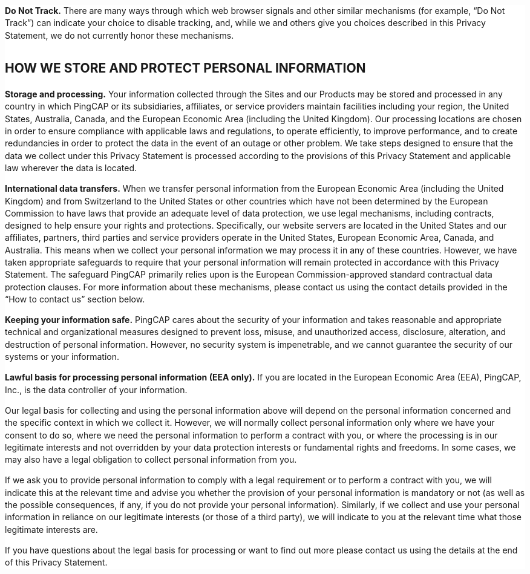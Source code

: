**Do Not Track.** There are many ways through which web browser signals and other similar mechanisms (for example, “Do Not Track”) can indicate your choice to disable tracking, and, while we and others give you choices described in this Privacy Statement, we do not currently honor these mechanisms.

## HOW WE STORE AND PROTECT PERSONAL INFORMATION

**Storage and processing.** Your information collected through the Sites and our Products may be stored and processed in any country in which PingCAP or its subsidiaries, affiliates, or service providers maintain facilities including your region, the United States, Australia, Canada, and the European Economic Area (including the United Kingdom). Our processing locations are chosen in order to ensure compliance with applicable laws and regulations, to operate efficiently, to improve performance, and to create redundancies in order to protect the data in the event of an outage or other problem. We take steps designed to ensure that the data we collect under this Privacy Statement is processed according to the provisions of this Privacy Statement and applicable law wherever the data is located.

**International data transfers.** When we transfer personal information from the European Economic Area (including the United Kingdom) and from Switzerland to the United States or other countries which have not been determined by the European Commission to have laws that provide an adequate level of data protection, we use legal mechanisms, including contracts, designed to help ensure your rights and protections. Specifically, our website servers are located in the United States and our affiliates, partners, third parties and service providers operate in the United States, European Economic Area, Canada, and Australia. This means when we collect your personal information we may process it in any of these countries. However, we have taken appropriate safeguards to require that your personal information will remain protected in accordance with this Privacy Statement. The safeguard PingCAP primarily relies upon is the European Commission-approved standard contractual data protection clauses. For more information about these mechanisms, please contact us using the contact details provided in the “How to contact us” section below.

**Keeping your information safe.** PingCAP cares about the security of your information and takes reasonable and appropriate technical and organizational measures designed to prevent loss, misuse, and unauthorized access, disclosure, alteration, and destruction of personal information. However, no security system is impenetrable, and we cannot guarantee the security of our systems or your information.

**Lawful basis for processing personal information (EEA only).** If you are located in the European Economic Area (EEA), PingCAP, Inc., is the data controller of your information.

Our legal basis for collecting and using the personal information above will depend on the personal information concerned and the specific context in which we collect it. However, we will normally collect personal information only where we have your consent to do so, where we need the personal information to perform a contract with you, or where the processing is in our legitimate interests and not overridden by your data protection interests or fundamental rights and freedoms. In some cases, we may also have a legal obligation to collect personal information from you.

If we ask you to provide personal information to comply with a legal requirement or to perform a contract with you, we will indicate this at the relevant time and advise you whether the provision of your personal information is mandatory or not (as well as the possible consequences, if any, if you do not provide your personal information). Similarly, if we collect and use your personal information in reliance on our legitimate interests (or those of a third party), we will indicate to you at the relevant time what those legitimate interests are.

If you have questions about the legal basis for processing or want to find out more please contact us using the details at the end of this Privacy Statement.

